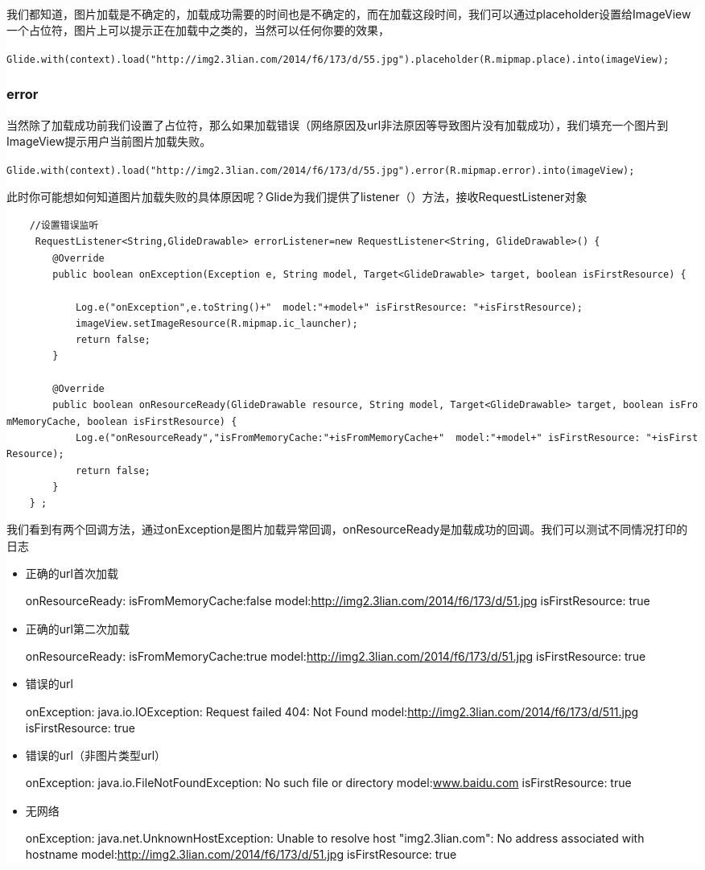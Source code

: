 我们都知道，图片加载是不确定的，加载成功需要的时间也是不确定的，而在加载这段时间，我们可以通过placeholder设置给ImageView一个占位符，图片上可以提示正在加载中之类的，当然可以任何你要的效果，

	Glide.with(context).load("http://img2.3lian.com/2014/f6/173/d/55.jpg").placeholder(R.mipmap.place).into(imageView);

### error
当然除了加载成功前我们设置了占位符，那么如果加载错误（网络原因及url非法原因等导致图片没有加载成功），我们填充一个图片到ImageView提示用户当前图片加载失败。

	Glide.with(context).load("http://img2.3lian.com/2014/f6/173/d/55.jpg").error(R.mipmap.error).into(imageView);
 
此时你可能想如何知道图片加载失败的具体原因呢？Glide为我们提供了listener（）方法，接收RequestListener对象

        //设置错误监听
         RequestListener<String,GlideDrawable> errorListener=new RequestListener<String, GlideDrawable>() {
            @Override
            public boolean onException(Exception e, String model, Target<GlideDrawable> target, boolean isFirstResource) {
 
                Log.e("onException",e.toString()+"  model:"+model+" isFirstResource: "+isFirstResource);
                imageView.setImageResource(R.mipmap.ic_launcher);
                return false;
            }
 
            @Override
            public boolean onResourceReady(GlideDrawable resource, String model, Target<GlideDrawable> target, boolean isFromMemoryCache, boolean isFirstResource) {
                Log.e("onResourceReady","isFromMemoryCache:"+isFromMemoryCache+"  model:"+model+" isFirstResource: "+isFirstResource);
                return false;
            }
        } ;

我们看到有两个回调方法，通过onException是图片加载异常回调，onResourceReady是加载成功的回调。我们可以测试不同情况打印的日志

* 正确的url首次加载

	onResourceReady: isFromMemoryCache:false  model:http://img2.3lian.com/2014/f6/173/d/51.jpg isFirstResource: true

* 正确的url第二次加载

	onResourceReady: isFromMemoryCache:true  model:http://img2.3lian.com/2014/f6/173/d/51.jpg isFirstResource: true
 
* 错误的url

	onException: java.io.IOException: Request failed 404: Not Found  model:http://img2.3lian.com/2014/f6/173/d/511.jpg isFirstResource: true

* 错误的url（非图片类型url）
	
	onException: java.io.FileNotFoundException: No such file or directory  model:www.baidu.com isFirstResource: true
* 无网络

	onException: java.net.UnknownHostException: Unable to resolve host "img2.3lian.com": No address associated with hostname  model:http://img2.3lian.com/2014/f6/173/d/51.jpg isFirstResource: true
